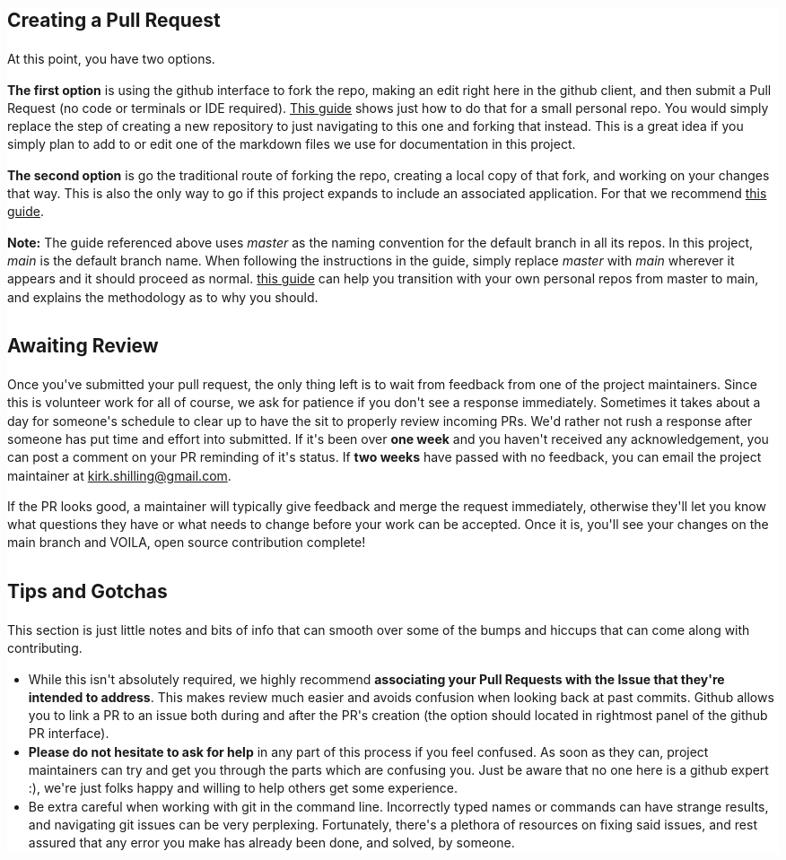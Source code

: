## Creating a Pull Request
At this point, you have two options.

**The first option** is using the github interface to fork the repo, making an edit right here in the github client, and then submit a Pull Request (no code or terminals or IDE required). [This guide](https://guides.github.com/activities/hello-world/) shows just how to do that for a small personal repo. You would simply replace the step of creating a new repository to just navigating to this one and forking that instead. This is a great idea if you simply plan to add to or edit one of the markdown files we use for documentation in this project.

**The second option** is go the traditional route of forking the repo, creating a local copy of that fork, and working on your changes that way. This is also the only way to go if this project expands to include an associated application. For that we recommend [this guide](https://www.dataschool.io/how-to-contribute-on-github/).

**Note:** The guide referenced above uses _master_ as the naming convention for the default branch in all its repos. In this project, _main_ is the default branch name. When following the instructions in the guide, simply replace _master_ with _main_ wherever it appears and it should proceed as normal. [this guide](https://www.hanselman.com/blog/EasilyRenameYourGitDefaultBranchFromMasterToMain.aspx) can help you transition with your own personal repos from master to main, and explains the methodology as to why you should.

## Awaiting Review

Once you've submitted your pull request, the only thing left is to wait from feedback from one of the project maintainers. Since this is volunteer work for all of course, we ask for patience if you don't see a response immediately. Sometimes it takes about a day for someone's schedule to clear up to have the sit to properly review incoming PRs. We'd rather not rush a response after someone has put time and effort into submitted. If it's been over **one week** and you haven't received any acknowledgement, you can post a comment on your PR reminding of it's status. If **two weeks** have passed with no feedback, you can email the project maintainer at kirk.shilling@gmail.com.

If the PR looks good, a maintainer will typically give feedback and merge the request immediately, otherwise they'll let you know what questions they have or what needs to change before your work can be accepted. Once it is, you'll see your changes on the main branch and VOILA, open source contribution complete!

## Tips and Gotchas

This section is just little notes and bits of info that can smooth over some of the bumps and hiccups that can come along with contributing.

- While this isn't absolutely required, we highly recommend **associating your Pull Requests with the Issue that they're intended to address**. This makes review much easier and avoids confusion when looking back at past commits. Github allows you to link a PR to an issue both during and after the PR's creation (the option should located in rightmost panel of the github PR interface).
- **Please do not hesitate to ask for help** in any part of this process if you feel confused. As soon as they can, project maintainers can try and get you through the parts which are confusing you. Just be aware that no one here is a github expert :), we're just folks happy and willing to help others get some experience.
- Be extra careful when working with git in the command line. Incorrectly typed names or commands can have strange results, and navigating git issues can be very perplexing. Fortunately, there's a plethora of resources on fixing said issues, and rest assured that any error you make has already been done, and solved, by someone.
